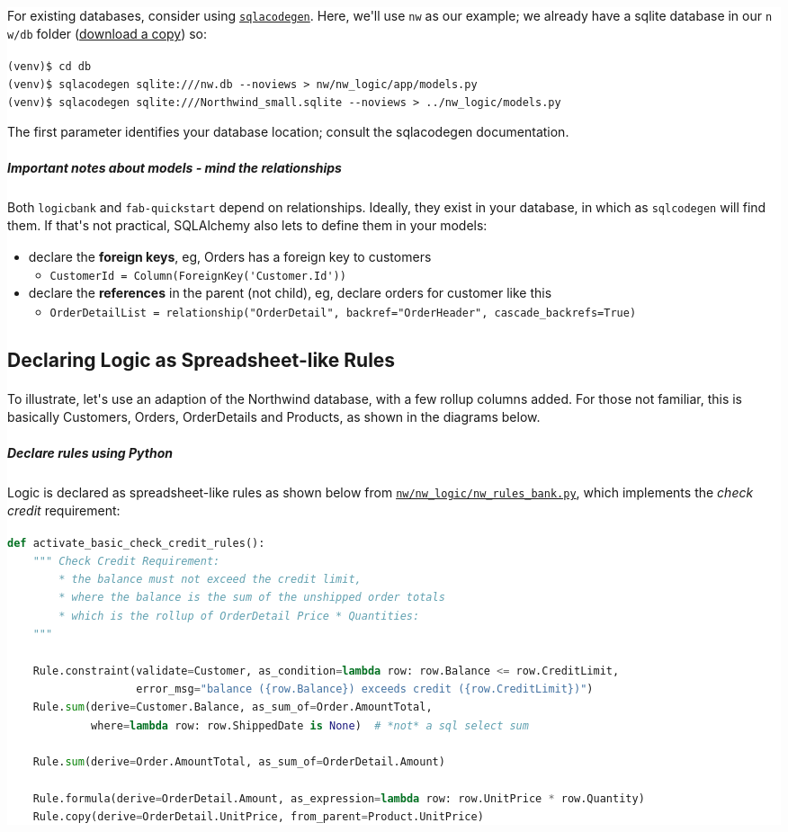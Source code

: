For existing databases, consider using
[`sqlacodegen`](https://pypi.org/project/sqlacodegen/).
Here, we'll use `nw` as our example;
we already have a sqlite database in our `nw/db` folder
([download a copy](/nw/db/nw.db)) so:

```
(venv)$ cd db
(venv)$ sqlacodegen sqlite:///nw.db --noviews > nw/nw_logic/app/models.py
(venv)$ sqlacodegen sqlite:///Northwind_small.sqlite --noviews > ../nw_logic/models.py
```
The first parameter identifies your database location;
consult the sqlacodegen documentation.

##### Important notes about models - mind the relationships
Both `logicbank` and `fab-quickstart` depend on
relationships.  Ideally, they exist in your database,
in which as `sqlcodegen` will find them.  If that's
not practical, SQLAlchemy also lets to define them in your models:
  * declare the **foreign keys**, eg, Orders has a foreign key to customers
    * `CustomerId = Column(ForeignKey('Customer.Id'))`
  * declare the **references** in the parent (not child), eg, declare orders
  for customer like this
    * `OrderDetailList = relationship("OrderDetail", backref="OrderHeader", cascade_backrefs=True)`

## Declaring Logic as Spreadsheet-like Rules
To illustrate, let's use an adaption
of the Northwind database,
with a few rollup columns added.
For those not familiar, this is basically
Customers, Orders, OrderDetails and Products,
as shown in the diagrams below.

##### Declare rules using Python
Logic is declared as spreadsheet-like rules as shown below
from  [`nw/nw_logic/nw_rules_bank.py`](nw/logic/rules_bank.py),
which implements the *check credit* requirement:
```python
def activate_basic_check_credit_rules():
    """ Check Credit Requirement:
        * the balance must not exceed the credit limit,
        * where the balance is the sum of the unshipped order totals
        * which is the rollup of OrderDetail Price * Quantities:
    """

    Rule.constraint(validate=Customer, as_condition=lambda row: row.Balance <= row.CreditLimit,
                    error_msg="balance ({row.Balance}) exceeds credit ({row.CreditLimit})")
    Rule.sum(derive=Customer.Balance, as_sum_of=Order.AmountTotal,
             where=lambda row: row.ShippedDate is None)  # *not* a sql select sum
    
    Rule.sum(derive=Order.AmountTotal, as_sum_of=OrderDetail.Amount)
   
    Rule.formula(derive=OrderDetail.Amount, as_expression=lambda row: row.UnitPrice * row.Quantity)
    Rule.copy(derive=OrderDetail.UnitPrice, from_parent=Product.UnitPrice)
```
